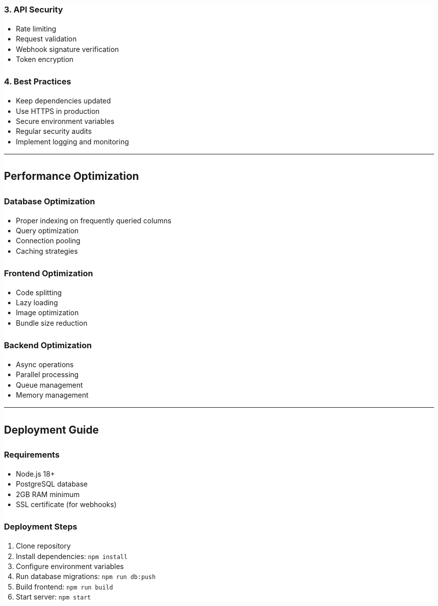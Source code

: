 ### 3. API Security
- Rate limiting
- Request validation
- Webhook signature verification
- Token encryption

### 4. Best Practices
- Keep dependencies updated
- Use HTTPS in production
- Secure environment variables
- Regular security audits
- Implement logging and monitoring

---

## Performance Optimization

### Database Optimization
- Proper indexing on frequently queried columns
- Query optimization
- Connection pooling
- Caching strategies

### Frontend Optimization
- Code splitting
- Lazy loading
- Image optimization
- Bundle size reduction

### Backend Optimization
- Async operations
- Parallel processing
- Queue management
- Memory management

---

## Deployment Guide

### Requirements
- Node.js 18+
- PostgreSQL database
- 2GB RAM minimum
- SSL certificate (for webhooks)

### Deployment Steps
1. Clone repository
2. Install dependencies: `npm install`
3. Configure environment variables
4. Run database migrations: `npm run db:push`
5. Build frontend: `npm run build`
6. Start server: `npm start`
